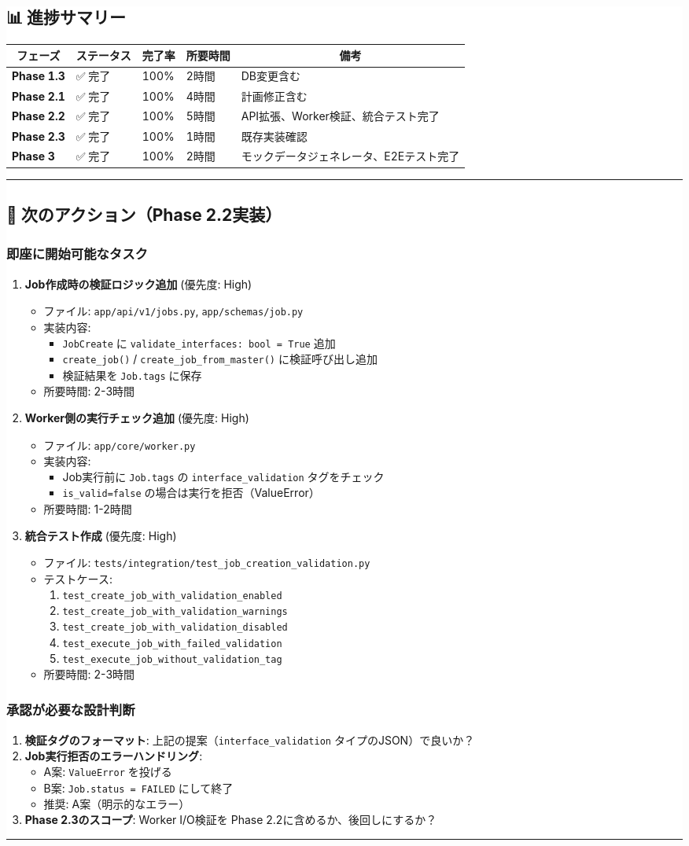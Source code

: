 
## 📊 進捗サマリー

| フェーズ | ステータス | 完了率 | 所要時間 | 備考 |
|---------|----------|-------|---------|------|
| **Phase 1.3** | ✅ 完了 | 100% | 2時間 | DB変更含む |
| **Phase 2.1** | ✅ 完了 | 100% | 4時間 | 計画修正含む |
| **Phase 2.2** | ✅ 完了 | 100% | 5時間 | API拡張、Worker検証、統合テスト完了 |
| **Phase 2.3** | ✅ 完了 | 100% | 1時間 | 既存実装確認 |
| **Phase 3** | ✅ 完了 | 100% | 2時間 | モックデータジェネレータ、E2Eテスト完了 |

---

## 🎯 次のアクション（Phase 2.2実装）

### 即座に開始可能なタスク

1. **Job作成時の検証ロジック追加** (優先度: High)
   - ファイル: `app/api/v1/jobs.py`, `app/schemas/job.py`
   - 実装内容:
     - `JobCreate` に `validate_interfaces: bool = True` 追加
     - `create_job()` / `create_job_from_master()` に検証呼び出し追加
     - 検証結果を `Job.tags` に保存
   - 所要時間: 2-3時間

2. **Worker側の実行チェック追加** (優先度: High)
   - ファイル: `app/core/worker.py`
   - 実装内容:
     - Job実行前に `Job.tags` の `interface_validation` タグをチェック
     - `is_valid=false` の場合は実行を拒否（ValueError）
   - 所要時間: 1-2時間

3. **統合テスト作成** (優先度: High)
   - ファイル: `tests/integration/test_job_creation_validation.py`
   - テストケース:
     1. `test_create_job_with_validation_enabled`
     2. `test_create_job_with_validation_warnings`
     3. `test_create_job_with_validation_disabled`
     4. `test_execute_job_with_failed_validation`
     5. `test_execute_job_without_validation_tag`
   - 所要時間: 2-3時間

### 承認が必要な設計判断

1. **検証タグのフォーマット**: 上記の提案（`interface_validation` タイプのJSON）で良いか？
2. **Job実行拒否のエラーハンドリング**:
   - A案: `ValueError` を投げる
   - B案: `Job.status = FAILED` にして終了
   - 推奨: A案（明示的なエラー）
3. **Phase 2.3のスコープ**: Worker I/O検証を Phase 2.2に含めるか、後回しにするか？

---